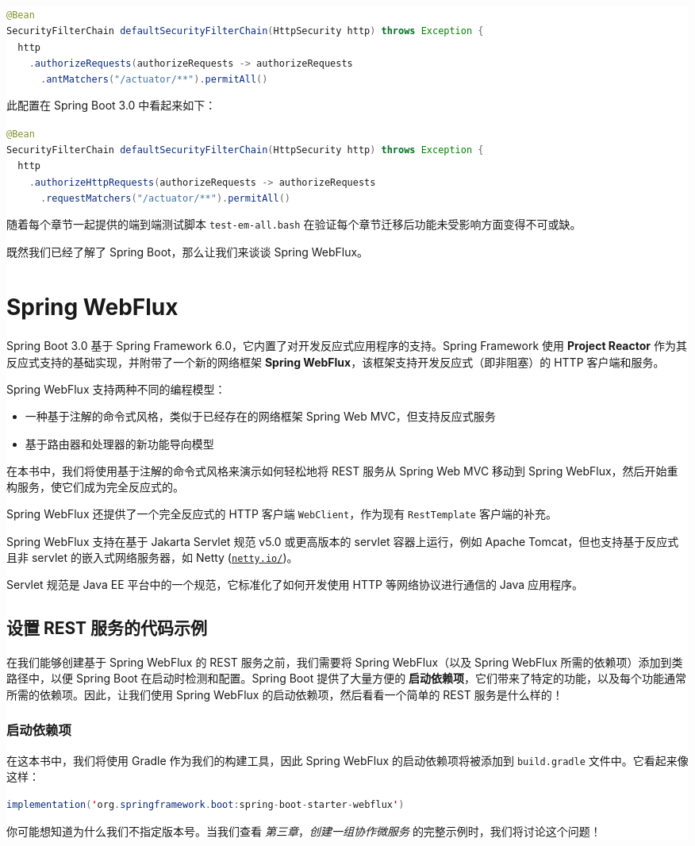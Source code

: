 ```java
@Bean
SecurityFilterChain defaultSecurityFilterChain(HttpSecurity http) throws Exception {
  http
    .authorizeRequests(authorizeRequests -> authorizeRequests
      .antMatchers("/actuator/**").permitAll() 
```

此配置在 Spring Boot 3.0 中看起来如下：

```java
@Bean
SecurityFilterChain defaultSecurityFilterChain(HttpSecurity http) throws Exception {
  http
    .authorizeHttpRequests(authorizeRequests -> authorizeRequests
      .requestMatchers("/actuator/**").permitAll() 
```

随着每个章节一起提供的端到端测试脚本 `test-em-all.bash` 在验证每个章节迁移后功能未受影响方面变得不可或缺。

既然我们已经了解了 Spring Boot，那么让我们来谈谈 Spring WebFlux。

# Spring WebFlux

Spring Boot 3.0 基于 Spring Framework 6.0，它内置了对开发反应式应用程序的支持。Spring Framework 使用 **Project Reactor** 作为其反应式支持的基础实现，并附带了一个新的网络框架 **Spring WebFlux**，该框架支持开发反应式（即非阻塞）的 HTTP 客户端和服务。

Spring WebFlux 支持两种不同的编程模型：

+   一种基于注解的命令式风格，类似于已经存在的网络框架 Spring Web MVC，但支持反应式服务

+   基于路由器和处理器的新功能导向模型

在本书中，我们将使用基于注解的命令式风格来演示如何轻松地将 REST 服务从 Spring Web MVC 移动到 Spring WebFlux，然后开始重构服务，使它们成为完全反应式的。

Spring WebFlux 还提供了一个完全反应式的 HTTP 客户端 `WebClient`，作为现有 `RestTemplate` 客户端的补充。

Spring WebFlux 支持在基于 Jakarta Servlet 规范 v5.0 或更高版本的 servlet 容器上运行，例如 Apache Tomcat，但也支持基于反应式且非 servlet 的嵌入式网络服务器，如 Netty ([`netty.io/`](https://netty.io/))。

Servlet 规范是 Java EE 平台中的一个规范，它标准化了如何开发使用 HTTP 等网络协议进行通信的 Java 应用程序。

## 设置 REST 服务的代码示例

在我们能够创建基于 Spring WebFlux 的 REST 服务之前，我们需要将 Spring WebFlux（以及 Spring WebFlux 所需的依赖项）添加到类路径中，以便 Spring Boot 在启动时检测和配置。Spring Boot 提供了大量方便的 **启动依赖项**，它们带来了特定的功能，以及每个功能通常所需的依赖项。因此，让我们使用 Spring WebFlux 的启动依赖项，然后看看一个简单的 REST 服务是什么样的！

### 启动依赖项

在这本书中，我们将使用 Gradle 作为我们的构建工具，因此 Spring WebFlux 的启动依赖项将被添加到 `build.gradle` 文件中。它看起来像这样：

```java
implementation('org.springframework.boot:spring-boot-starter-webflux') 
```

你可能想知道为什么我们不指定版本号。当我们查看 *第三章*，*创建一组协作微服务* 的完整示例时，我们将讨论这个问题！
